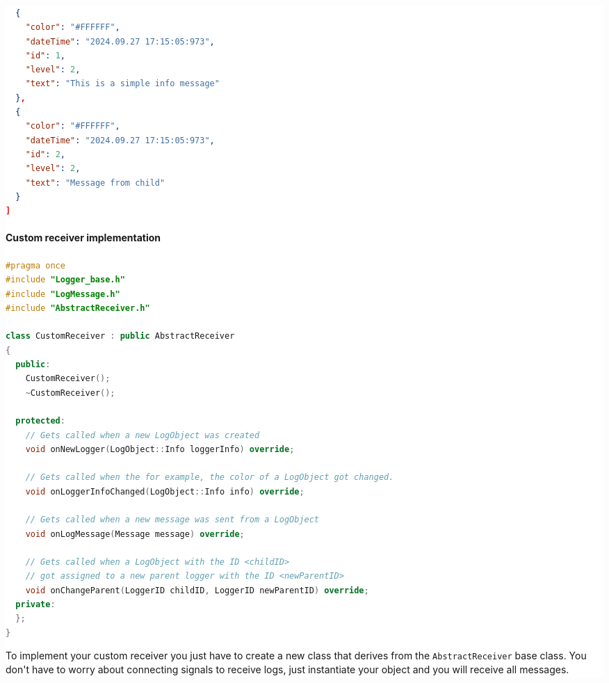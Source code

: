 ``` Json
  {
    "color": "#FFFFFF",
    "dateTime": "2024.09.27 17:15:05:973",
    "id": 1,
    "level": 2,
    "text": "This is a simple info message"
  },
  {
    "color": "#FFFFFF",
    "dateTime": "2024.09.27 17:15:05:973",
    "id": 2,
    "level": 2,
    "text": "Message from child"
  }
]
```

#### Custom receiver implementation
``` C++
#pragma once
#include "Logger_base.h"
#include "LogMessage.h"
#include "AbstractReceiver.h"

class CustomReceiver : public AbstractReceiver
{
  public:
    CustomReceiver();
    ~CustomReceiver();

  protected:
    // Gets called when a new LogObject was created 
    void onNewLogger(LogObject::Info loggerInfo) override;
    
    // Gets called when the for example, the color of a LogObject got changed.
    void onLoggerInfoChanged(LogObject::Info info) override;

    // Gets called when a new message was sent from a LogObject
    void onLogMessage(Message message) override;
    
    // Gets called when a LogObject with the ID <childID> 
    // got assigned to a new parent logger with the ID <newParentID>
    void onChangeParent(LoggerID childID, LoggerID newParentID) override;
  private:
  };
}
```
To implement your custom receiver you just have to create a new class that derives from the `AbstractReceiver` base class.
You don't have to worry about connecting signals to receive logs, just instantiate your object and you will receive all messages.
